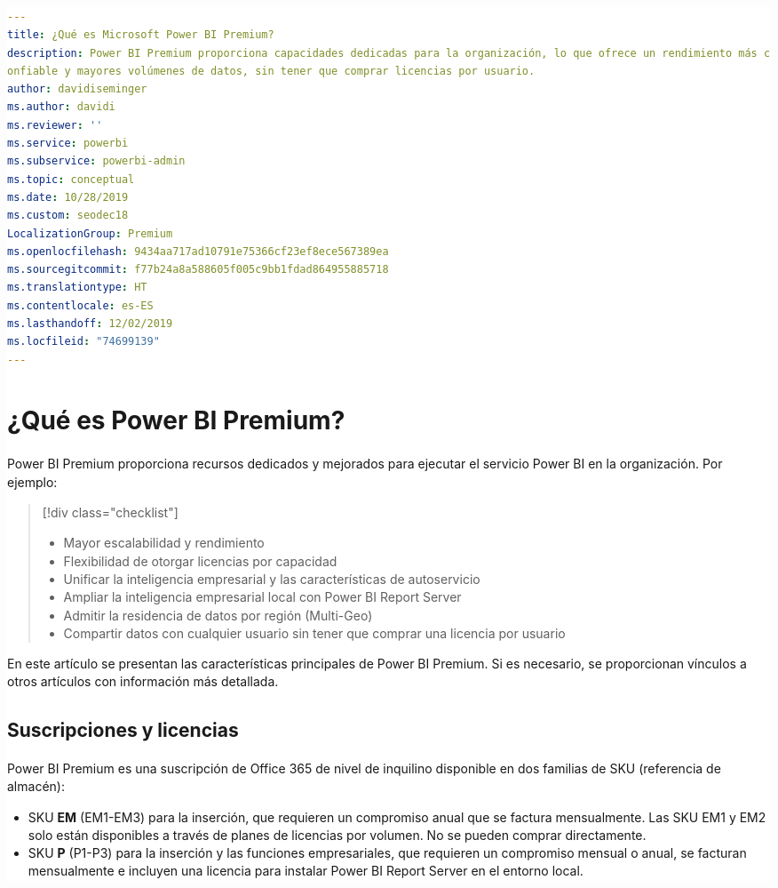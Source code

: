 ```yaml
---
title: ¿Qué es Microsoft Power BI Premium?
description: Power BI Premium proporciona capacidades dedicadas para la organización, lo que ofrece un rendimiento más confiable y mayores volúmenes de datos, sin tener que comprar licencias por usuario.
author: davidiseminger
ms.author: davidi
ms.reviewer: ''
ms.service: powerbi
ms.subservice: powerbi-admin
ms.topic: conceptual
ms.date: 10/28/2019
ms.custom: seodec18
LocalizationGroup: Premium
ms.openlocfilehash: 9434aa717ad10791e75366cf23ef8ece567389ea
ms.sourcegitcommit: f77b24a8a588605f005c9bb1fdad864955885718
ms.translationtype: HT
ms.contentlocale: es-ES
ms.lasthandoff: 12/02/2019
ms.locfileid: "74699139"
---
```

# <a name="what-is-power-bi-premium"></a>¿Qué es Power BI Premium?

Power BI Premium proporciona recursos dedicados y mejorados para ejecutar el servicio Power BI en la organización. Por ejemplo:

> [!div class="checklist"]
> * Mayor escalabilidad y rendimiento
> * Flexibilidad de otorgar licencias por capacidad
> * Unificar la inteligencia empresarial y las características de autoservicio
> * Ampliar la inteligencia empresarial local con Power BI Report Server
> * Admitir la residencia de datos por región (Multi-Geo)
> * Compartir datos con cualquier usuario sin tener que comprar una licencia por usuario

En este artículo se presentan las características principales de Power BI Premium. Si es necesario, se proporcionan vínculos a otros artículos con información más detallada.

## <a name="subscriptions-and-licensing"></a>Suscripciones y licencias

Power BI Premium es una suscripción de Office 365 de nivel de inquilino disponible en dos familias de SKU (referencia de almacén):

- SKU **EM** (EM1-EM3) para la inserción, que requieren un compromiso anual que se factura mensualmente. Las SKU EM1 y EM2 solo están disponibles a través de planes de licencias por volumen. No se pueden comprar directamente.
- SKU **P** (P1-P3) para la inserción y las funciones empresariales, que requieren un compromiso mensual o anual, se facturan mensualmente e incluyen una licencia para instalar Power BI Report Server en el entorno local.
